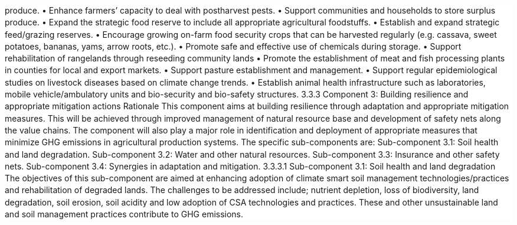 produce.
•
Enhance farmers’ capacity to deal with postharvest pests.
•
Support communities and households to store surplus produce.
•
Expand the strategic food reserve to include all appropriate agricultural foodstuffs.
•
Establish and expand strategic feed/grazing reserves.
•
Encourage growing on-farm food security crops that can be harvested regularly (e.g. cassava,
sweet potatoes, bananas, yams, arrow roots, etc.).
•
Promote safe and effective use of chemicals during storage.
•
Support rehabilitation of rangelands through reseeding community lands
•
Promote the establishment of meat and fish processing plants in counties for local and export
markets.
•
Support pasture establishment and management.
•
Support regular epidemiological studies on livestock diseases based on climate change trends.
•
Establish animal health infrastructure such as laboratories, mobile vehicle/ambulatory units and
bio-security and bio-safety structures.
3.3.3	 Component 3: Building resilience and appropriate mitigation actions
Rationale
This component aims at building resilience through adaptation and appropriate mitigation measures. This
will be achieved through improved management of natural resource base and development of safety nets
along the value chains.
The component will also play a major role in identification and deployment of appropriate measures that
minimize GHG emissions in agricultural production systems. The specific sub-components are:
Sub-component 3.1:	 Soil health and land degradation.
Sub-component 3.2:	 Water and other natural resources.
Sub-component 3.3:	 Insurance and other safety nets.
Sub-component 3.4:	 Synergies in adaptation and mitigation.
3.3.3.1	Sub-component 3.1: Soil health and land degradation
The objectives of this sub-component are aimed at enhancing adoption of climate smart soil management
technologies/practices and rehabilitation of degraded lands. The challenges to be addressed include;
nutrient depletion, loss of biodiversity, land degradation, soil erosion, soil acidity and low adoption of CSA
technologies and practices. These and other unsustainable land and soil management practices contribute
to GHG emissions.
